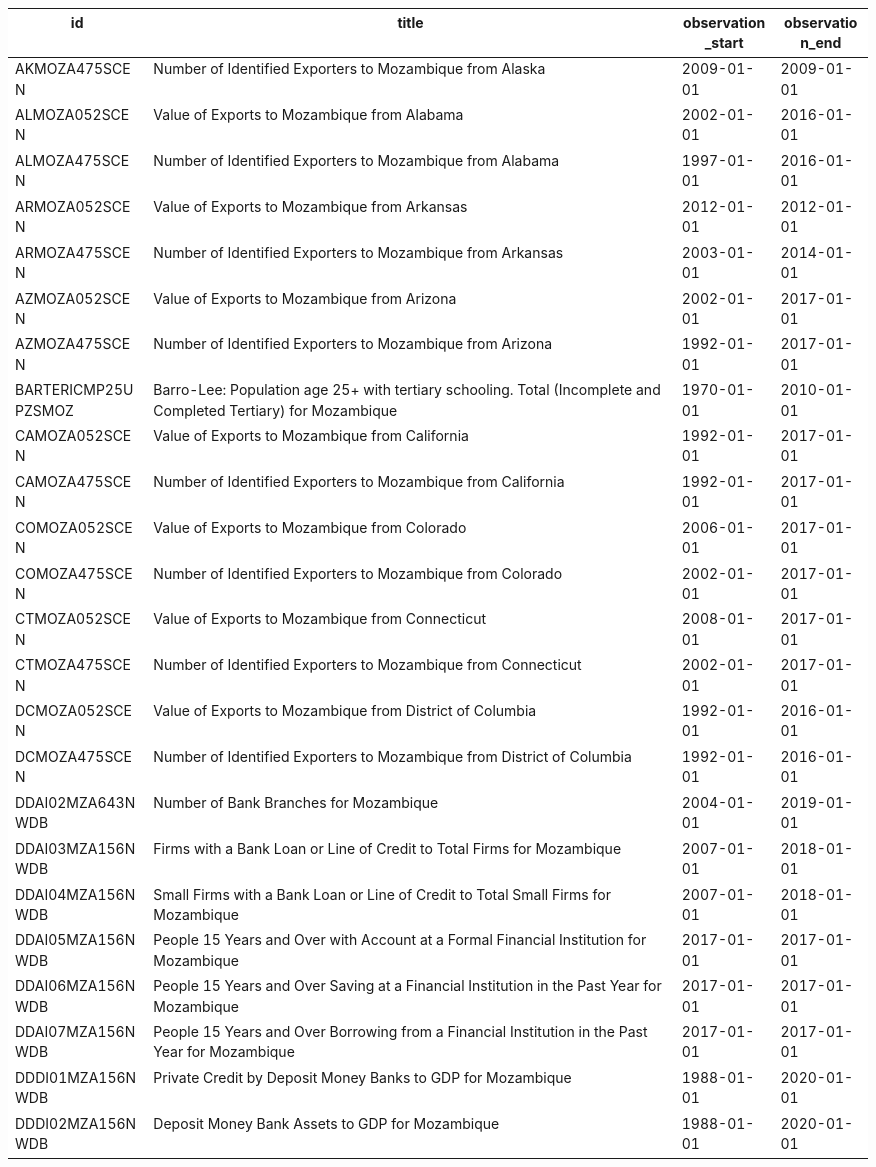 | id                  | title                                                                                                                                                         | observation_start   | observation_end   |
|---------------------|---------------------------------------------------------------------------------------------------------------------------------------------------------------|---------------------|-------------------|
| AKMOZA475SCEN       | Number of Identified Exporters to Mozambique from Alaska                                                                                                      | 2009-01-01          | 2009-01-01        |
| ALMOZA052SCEN       | Value of Exports to Mozambique from Alabama                                                                                                                   | 2002-01-01          | 2016-01-01        |
| ALMOZA475SCEN       | Number of Identified Exporters to Mozambique from Alabama                                                                                                     | 1997-01-01          | 2016-01-01        |
| ARMOZA052SCEN       | Value of Exports to Mozambique from Arkansas                                                                                                                  | 2012-01-01          | 2012-01-01        |
| ARMOZA475SCEN       | Number of Identified Exporters to Mozambique from Arkansas                                                                                                    | 2003-01-01          | 2014-01-01        |
| AZMOZA052SCEN       | Value of Exports to Mozambique from Arizona                                                                                                                   | 2002-01-01          | 2017-01-01        |
| AZMOZA475SCEN       | Number of Identified Exporters to Mozambique from Arizona                                                                                                     | 1992-01-01          | 2017-01-01        |
| BARTERICMP25UPZSMOZ | Barro-Lee: Population age 25+ with tertiary schooling. Total (Incomplete and Completed Tertiary) for Mozambique                                               | 1970-01-01          | 2010-01-01        |
| CAMOZA052SCEN       | Value of Exports to Mozambique from California                                                                                                                | 1992-01-01          | 2017-01-01        |
| CAMOZA475SCEN       | Number of Identified Exporters to Mozambique from California                                                                                                  | 1992-01-01          | 2017-01-01        |
| COMOZA052SCEN       | Value of Exports to Mozambique from Colorado                                                                                                                  | 2006-01-01          | 2017-01-01        |
| COMOZA475SCEN       | Number of Identified Exporters to Mozambique from Colorado                                                                                                    | 2002-01-01          | 2017-01-01        |
| CTMOZA052SCEN       | Value of Exports to Mozambique from Connecticut                                                                                                               | 2008-01-01          | 2017-01-01        |
| CTMOZA475SCEN       | Number of Identified Exporters to Mozambique from Connecticut                                                                                                 | 2002-01-01          | 2017-01-01        |
| DCMOZA052SCEN       | Value of Exports to Mozambique from District of Columbia                                                                                                      | 1992-01-01          | 2016-01-01        |
| DCMOZA475SCEN       | Number of Identified Exporters to Mozambique from District of Columbia                                                                                        | 1992-01-01          | 2016-01-01        |
| DDAI02MZA643NWDB    | Number of Bank Branches for Mozambique                                                                                                                        | 2004-01-01          | 2019-01-01        |
| DDAI03MZA156NWDB    | Firms with a Bank Loan or Line of Credit to Total Firms for Mozambique                                                                                        | 2007-01-01          | 2018-01-01        |
| DDAI04MZA156NWDB    | Small Firms with a Bank Loan or Line of Credit to Total Small Firms for Mozambique                                                                            | 2007-01-01          | 2018-01-01        |
| DDAI05MZA156NWDB    | People 15 Years and Over with Account at a Formal Financial Institution for Mozambique                                                                        | 2017-01-01          | 2017-01-01        |
| DDAI06MZA156NWDB    | People 15 Years and Over Saving at a Financial Institution in the Past Year for Mozambique                                                                    | 2017-01-01          | 2017-01-01        |
| DDAI07MZA156NWDB    | People 15 Years and Over Borrowing from a Financial Institution in the Past Year for Mozambique                                                               | 2017-01-01          | 2017-01-01        |
| DDDI01MZA156NWDB    | Private Credit by Deposit Money Banks to GDP for Mozambique                                                                                                   | 1988-01-01          | 2020-01-01        |
| DDDI02MZA156NWDB    | Deposit Money Bank Assets to GDP for Mozambique                                                                                                               | 1988-01-01          | 2020-01-01        |